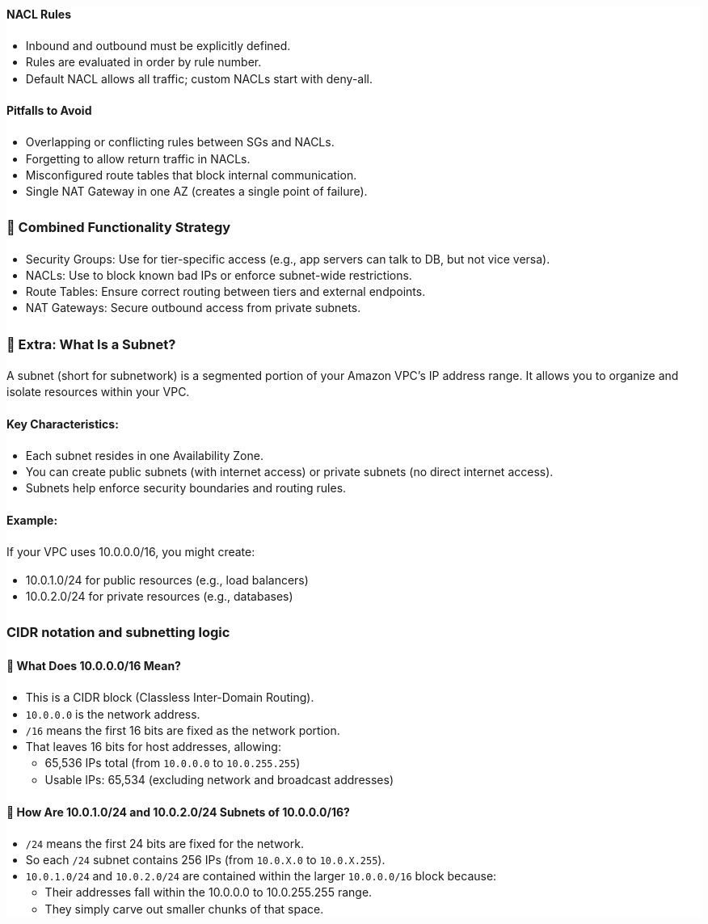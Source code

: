 #### NACL Rules
- Inbound and outbound must be explicitly defined.
- Rules are evaluated in order by rule number.
- Default NACL allows all traffic; custom NACLs start with deny-all.

#### Pitfalls to Avoid
- Overlapping or conflicting rules between SGs and NACLs.
- Forgetting to allow return traffic in NACLs.
- Misconfigured route tables that block internal communication.
- Single NAT Gateway in one AZ (creates a single point of failure).

### 🧠 Combined Functionality Strategy
- Security Groups: Use for tier-specific access (e.g., app servers can talk to DB, but not vice versa).
- NACLs: Use to block known bad IPs or enforce subnet-wide restrictions.
- Route Tables: Ensure correct routing between tiers and external endpoints.
- NAT Gateways: Secure outbound access from private subnets.

### 🧩 Extra: What Is a Subnet?
A subnet (short for subnetwork) is a segmented portion of your Amazon VPC’s IP address range. It allows you to organize and isolate resources within your VPC.

#### Key Characteristics:
- Each subnet resides in one Availability Zone.
- You can create public subnets (with internet access) or private subnets (no direct internet access).
- Subnets help enforce security boundaries and routing rules.

#### Example:
If your VPC uses 10.0.0.0/16, you might create:
- 10.0.1.0/24 for public resources (e.g., load balancers)
- 10.0.2.0/24 for private resources (e.g., databases)

### CIDR notation and subnetting logic

#### 🧠 What Does 10.0.0.0/16 Mean?
- This is a CIDR block (Classless Inter-Domain Routing).
- `10.0.0.0` is the network address.
- `/16` means the first 16 bits are fixed as the network portion.
- That leaves 16 bits for host addresses, allowing:
  - 65,536 IPs total (from `10.0.0.0` to `10.0.255.255`)
  - Usable IPs: 65,534 (excluding network and broadcast addresses)

#### 🧩 How Are 10.0.1.0/24 and 10.0.2.0/24 Subnets of 10.0.0.0/16?
- `/24` means the first 24 bits are fixed for the network.
- So each `/24` subnet contains 256 IPs (from `10.0.X.0` to `10.0.X.255`).
- `10.0.1.0/24` and `10.0.2.0/24` are contained within the larger `10.0.0.0/16` block because:
  - Their addresses fall within the 10.0.0.0 to 10.0.255.255 range.
  - They simply carve out smaller chunks of that space.
